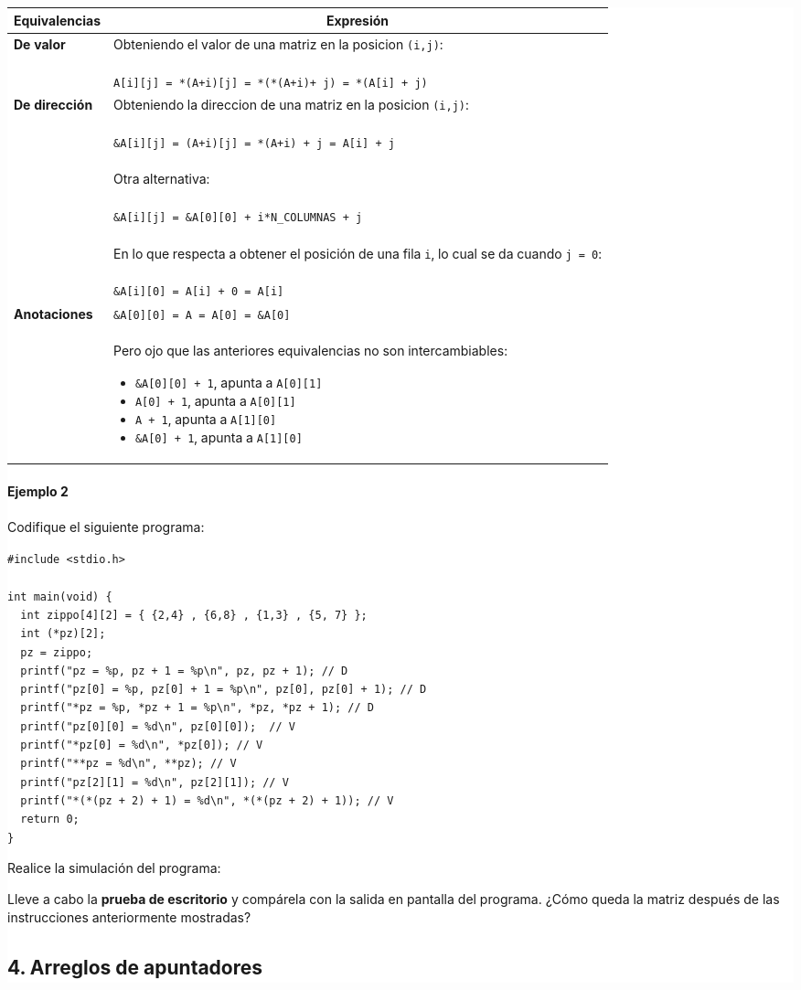 |Equivalencias |	Expresión|
|---|---|
|**De valor**|Obteniendo el valor de una matriz en la posicion `(i,j)`: <br><br>`A[i][j] = *(A+i)[j] = *(*(A+i)+ j) = *(A[i] + j)`|
|**De dirección**|Obteniendo la direccion de una matriz en la posicion `(i,j)`:<br><br>`&A[i][j] = (A+i)[j] = *(A+i) + j = A[i] + j`<br><br>Otra alternativa:<br><br>`&A[i][j] = &A[0][0] + i*N_COLUMNAS + j`<br><br>En lo que respecta a obtener el posición de una fila `i`, lo cual se da cuando `j = 0`:<br><br>`&A[i][0] = A[i] + 0 = A[i]`|
|**Anotaciones**|`&A[0][0] = A = A[0] = &A[0]`<br><br>Pero ojo que las anteriores equivalencias no son intercambiables:<ul><li>`&A[0][0] + 1`, apunta a `A[0][1]`</li><li>`A[0] + 1`, apunta a `A[0][1]`</li><li>`A + 1`, apunta a `A[1][0]`</li><li>`&A[0] + 1`, apunta a `A[1][0]`</li></ul>|

#### Ejemplo 2

Codifique el siguiente programa:

```{code-block} c
#include <stdio.h>

int main(void) {
  int zippo[4][2] = { {2,4} , {6,8} , {1,3} , {5, 7} };
  int (*pz)[2];
  pz = zippo;
  printf("pz = %p, pz + 1 = %p\n", pz, pz + 1); // D
  printf("pz[0] = %p, pz[0] + 1 = %p\n", pz[0], pz[0] + 1); // D
  printf("*pz = %p, *pz + 1 = %p\n", *pz, *pz + 1); // D
  printf("pz[0][0] = %d\n", pz[0][0]);  // V
  printf("*pz[0] = %d\n", *pz[0]); // V
  printf("**pz = %d\n", **pz); // V
  printf("pz[2][1] = %d\n", pz[2][1]); // V
  printf("*(*(pz + 2) + 1) = %d\n", *(*(pz + 2) + 1)); // V
  return 0;
}
```

Realice la simulación del programa:

<iframe width="800" height="500" frameborder="0" src="https://pythontutor.com/iframe-embed.html#code=%23include%20%3Cstdio.h%3E%0A%0Aint%20main%28void%29%20%7B%0A%20%20int%20zippo%5B4%5D%5B2%5D%20%3D%20%7B%20%7B2,4%7D%20,%20%7B6,8%7D%20,%20%7B1,3%7D%20,%20%7B5,%207%7D%20%7D%3B%0A%20%20int%20%28*pz%29%5B2%5D%3B%0A%20%20pz%20%3D%20zippo%3B%0A%20%20printf%28%22pz%20%3D%20%25p,%20pz%20%2B%201%20%3D%20%25p%5Cn%22,%20pz,%20pz%20%2B%201%29%3B%20//%20D%0A%20%20printf%28%22pz%5B0%5D%20%3D%20%25p,%20pz%5B0%5D%20%2B%201%20%3D%20%25p%5Cn%22,%20pz%5B0%5D,%20pz%5B0%5D%20%2B%201%29%3B%20//%20D%0A%20%20printf%28%22*pz%20%3D%20%25p,%20*pz%20%2B%201%20%3D%20%25p%5Cn%22,%20*pz,%20*pz%20%2B%201%29%3B%20//%20D%0A%20%20printf%28%22pz%5B0%5D%5B0%5D%20%3D%20%25d%5Cn%22,%20pz%5B0%5D%5B0%5D%29%3B%20%20//%20V%0A%20%20printf%28%22*pz%5B0%5D%20%3D%20%25d%5Cn%22,%20*pz%5B0%5D%29%3B%20//%20V%0A%20%20printf%28%22**pz%20%3D%20%25d%5Cn%22,%20**pz%29%3B%20//%20V%0A%20%20printf%28%22pz%5B2%5D%5B1%5D%20%3D%20%25d%5Cn%22,%20pz%5B2%5D%5B1%5D%29%3B%20//%20V%0A%20%20printf%28%22*%28*%28pz%20%2B%202%29%20%2B%201%29%20%3D%20%25d%5Cn%22,%20*%28*%28pz%20%2B%202%29%20%2B%201%29%29%3B%20//%20V%0A%20%20return%200%3B%0A%7D&codeDivHeight=400&codeDivWidth=350&cumulative=false&curInstr=0&heapPrimitives=nevernest&origin=opt-frontend.js&py=c_gcc9.3.0&rawInputLstJSON=%5B%5D&textReferences=false"> </iframe>


Lleve a cabo la **prueba de escritorio** y compárela con la salida en pantalla del programa. ¿Cómo queda la matriz después de las instrucciones anteriormente mostradas?

## 4. Arreglos de apuntadores
